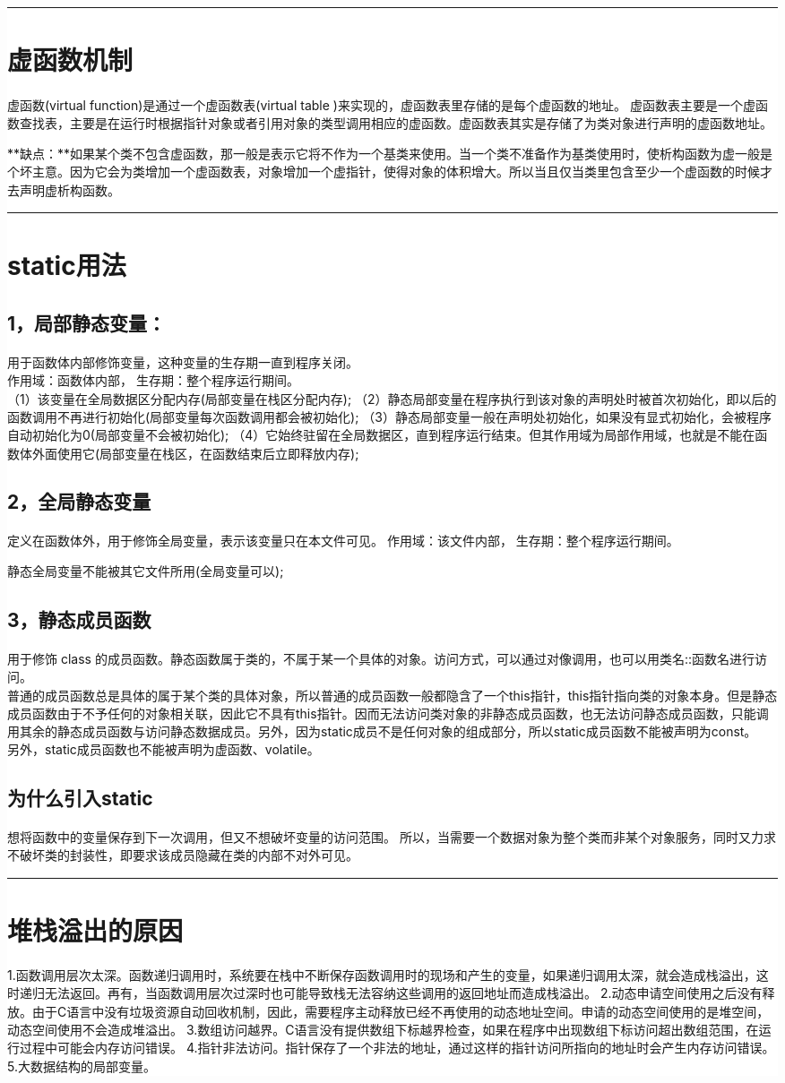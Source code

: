 
----------

# 虚函数机制
虚函数(virtual function)是通过一个虚函数表(virtual table )来实现的，虚函数表里存储的是每个虚函数的地址。
虚函数表主要是一个虚函数查找表，主要是在运行时根据指针对象或者引用对象的类型调用相应的虚函数。虚函数表其实是存储了为类对象进行声明的虚函数地址。

**缺点：**如果某个类不包含虚函数，那一般是表示它将不作为一个基类来使用。当一个类不准备作为基类使用时，使析构函数为虚一般是个坏主意。因为它会为类增加一个虚函数表，对象增加一个虚指针，使得对象的体积增大。所以当且仅当类里包含至少一个虚函数的时候才去声明虚析构函数。


----------

# static用法
## 1，局部静态变量：  
用于函数体内部修饰变量，这种变量的生存期一直到程序关闭。  
作用域：函数体内部， 生存期：整个程序运行期间。  
（1）该变量在全局数据区分配内存(局部变量在栈区分配内存);
（2）静态局部变量在程序执行到该对象的声明处时被首次初始化，即以后的函数调用不再进行初始化(局部变量每次函数调用都会被初始化);
（3）静态局部变量一般在声明处初始化，如果没有显式初始化，会被程序自动初始化为0(局部变量不会被初始化);
（4）它始终驻留在全局数据区，直到程序运行结束。但其作用域为局部作用域，也就是不能在函数体外面使用它(局部变量在栈区，在函数结束后立即释放内存);

## 2，全局静态变量  
定义在函数体外，用于修饰全局变量，表示该变量只在本文件可见。
作用域：该文件内部， 生存期：整个程序运行期间。  

静态全局变量不能被其它文件所用(全局变量可以);

## 3，静态成员函数  
用于修饰 class 的成员函数。静态函数属于类的，不属于某一个具体的对象。访问方式，可以通过对像调用，也可以用类名::函数名进行访问。  
普通的成员函数总是具体的属于某个类的具体对象，所以普通的成员函数一般都隐含了一个this指针，this指针指向类的对象本身。但是静态成员函数由于不予任何的对象相关联，因此它不具有this指针。因而无法访问类对象的非静态成员函数，也无法访问静态成员函数，只能调用其余的静态成员函数与访问静态数据成员。另外，因为static成员不是任何对象的组成部分，所以static成员函数不能被声明为const。  
另外，static成员函数也不能被声明为虚函数、volatile。

## 为什么引入static
想将函数中的变量保存到下一次调用，但又不想破坏变量的访问范围。
所以，当需要一个数据对象为整个类而非某个对象服务，同时又力求不破坏类的封装性，即要求该成员隐藏在类的内部不对外可见。


----------
# 堆栈溢出的原因
1.函数调用层次太深。函数递归调用时，系统要在栈中不断保存函数调用时的现场和产生的变量，如果递归调用太深，就会造成栈溢出，这时递归无法返回。再有，当函数调用层次过深时也可能导致栈无法容纳这些调用的返回地址而造成栈溢出。
2.动态申请空间使用之后没有释放。由于C语言中没有垃圾资源自动回收机制，因此，需要程序主动释放已经不再使用的动态地址空间。申请的动态空间使用的是堆空间，动态空间使用不会造成堆溢出。
3.数组访问越界。C语言没有提供数组下标越界检查，如果在程序中出现数组下标访问超出数组范围，在运行过程中可能会内存访问错误。
4.指针非法访问。指针保存了一个非法的地址，通过这样的指针访问所指向的地址时会产生内存访问错误。
5.大数据结构的局部变量。
